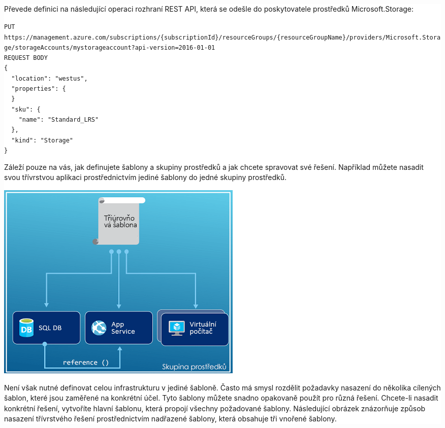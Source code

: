 Převede definici na následující operaci rozhraní REST API, která se odešle do poskytovatele prostředků Microsoft.Storage:

```HTTP
PUT
https://management.azure.com/subscriptions/{subscriptionId}/resourceGroups/{resourceGroupName}/providers/Microsoft.Storage/storageAccounts/mystorageaccount?api-version=2016-01-01
REQUEST BODY
{
  "location": "westus",
  "properties": {
  }
  "sku": {
    "name": "Standard_LRS"
  },   
  "kind": "Storage"
}
```

Záleží pouze na vás, jak definujete šablony a skupiny prostředků a jak chcete spravovat své řešení. Například můžete nasadit svou třívrstvou aplikaci prostřednictvím jediné šablony do jedné skupiny prostředků.

![třívrstvá šablona](./media/resource-group-overview/3-tier-template.png)

Není však nutné definovat celou infrastrukturu v jediné šabloně. Často má smysl rozdělit požadavky nasazení do několika cílených šablon, které jsou zaměřené na konkrétní účel. Tyto šablony můžete snadno opakovaně použít pro různá řešení. Chcete-li nasadit konkrétní řešení, vytvoříte hlavní šablonu, která propojí všechny požadované šablony. Následující obrázek znázorňuje způsob nasazení třívrstvého řešení prostřednictvím nadřazené šablony, která obsahuje tři vnořené šablony.
